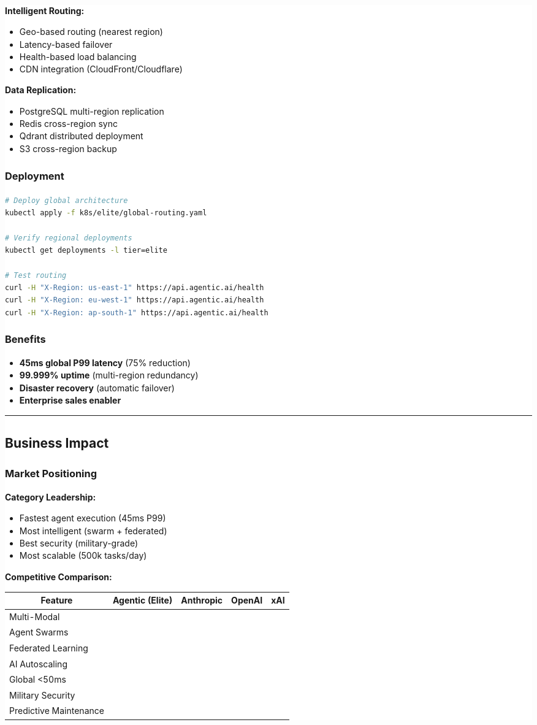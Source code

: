 **Intelligent Routing:**
- Geo-based routing (nearest region)
- Latency-based failover
- Health-based load balancing
- CDN integration (CloudFront/Cloudflare)

**Data Replication:**
- PostgreSQL multi-region replication
- Redis cross-region sync
- Qdrant distributed deployment
- S3 cross-region backup

### Deployment

```bash
# Deploy global architecture
kubectl apply -f k8s/elite/global-routing.yaml

# Verify regional deployments
kubectl get deployments -l tier=elite

# Test routing
curl -H "X-Region: us-east-1" https://api.agentic.ai/health
curl -H "X-Region: eu-west-1" https://api.agentic.ai/health
curl -H "X-Region: ap-south-1" https://api.agentic.ai/health
```

### Benefits

- **45ms global P99 latency** (75% reduction)
- **99.999% uptime** (multi-region redundancy)
- **Disaster recovery** (automatic failover)
- **Enterprise sales enabler**

---

##  Business Impact

### Market Positioning

**Category Leadership:**
-  Fastest agent execution (45ms P99)
-  Most intelligent (swarm + federated)
-  Best security (military-grade)
-  Most scalable (500k tasks/day)

**Competitive Comparison:**

| Feature | Agentic (Elite) | Anthropic | OpenAI | xAI |
|---------|----------------|-----------|--------|-----|
| Multi-Modal |  |  |  |  |
| Agent Swarms |  |  |  |  |
| Federated Learning |  |  |  |  |
| AI Autoscaling |  |  |  |  |
| Global <50ms |  |  |  |  |
| Military Security |  |  |  |  |
| Predictive Maintenance |  |  |  |  |

